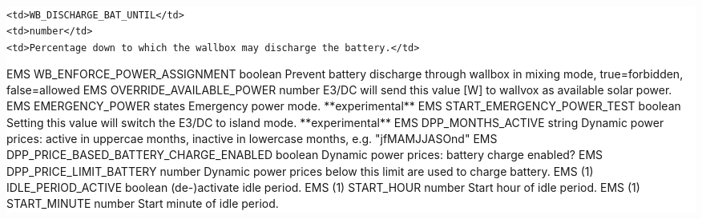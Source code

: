     <td>WB_DISCHARGE_BAT_UNTIL</td>
    <td>number</td>
    <td>Percentage down to which the wallbox may discharge the battery.</td>
  </tr>
  <tr>
    <td>EMS</td>
    <td>WB_ENFORCE_POWER_ASSIGNMENT</td>
    <td>boolean</td>
    <td>Prevent battery discharge through wallbox in mixing mode, true=forbidden, false=allowed</td>
  </tr>
  <tr>
    <td>EMS</td>
    <td>OVERRIDE_AVAILABLE_POWER</td>
    <td>number</td>
    <td>E3/DC will send this value [W] to wallvox as available solar power.</td>
  </tr>
  <tr>
    <td>EMS</td>
    <td>EMERGENCY_POWER</td>
    <td>states</td>
    <td>Emergency power mode. **experimental**</td>
  </tr>
  <tr>
    <td>EMS</td>
    <td>START_EMERGENCY_POWER_TEST</td>
    <td>boolean</td>
    <td>Setting this value will switch the E3/DC to island mode. **experimental**</td>
  </tr>
  <tr>
    <td>EMS</td>
    <td>DPP_MONTHS_ACTIVE</td>
    <td>string</td>
    <td>Dynamic power prices: active in uppercae months, inactive in lowercase months, e.g. "jfMAMJJASOnd"</td>
  </tr>
  <tr>
    <td>EMS</td>
    <td>DPP_PRICE_BASED_BATTERY_CHARGE_ENABLED</td>
    <td>boolean</td>
    <td>Dynamic power prices: battery charge enabled?</td>
  </tr>
  <tr>
    <td>EMS</td>
    <td>DPP_PRICE_LIMIT_BATTERY</td>
    <td>number</td>
    <td>Dynamic power prices below this limit are used to charge battery.</td>
  </tr>
  <tr>
    <td>EMS (1)</td>
    <td>IDLE_PERIOD_ACTIVE</td>
    <td>boolean</td>
    <td>(de-)activate idle period.</td>
  </tr>
  <tr>
    <td>EMS (1)</td>
    <td>START_HOUR</td>
    <td>number</td>
    <td>Start hour of idle period.</td>
  </tr>
  <tr>
    <td>EMS (1)</td>
    <td>START_MINUTE</td>
    <td>number</td>
    <td>Start minute of idle period.</td>